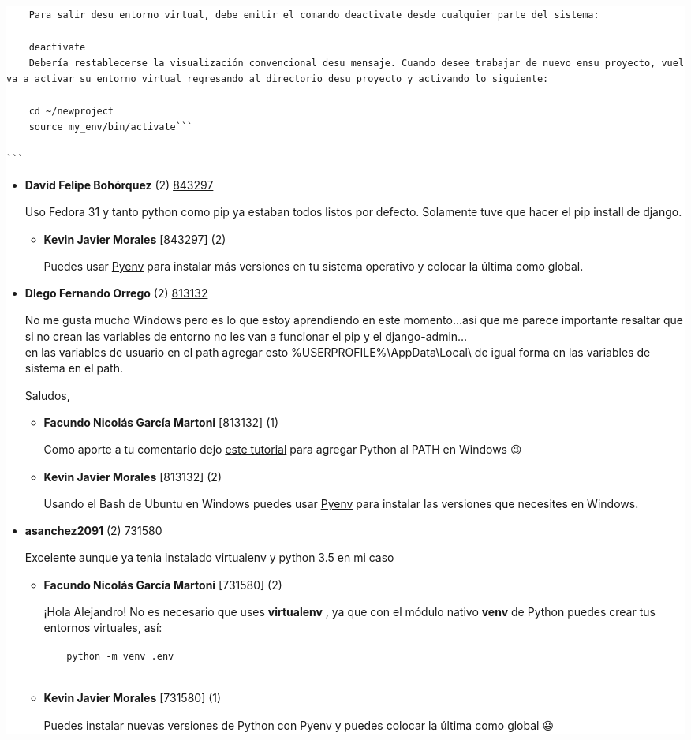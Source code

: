 	    Para salir desu entorno virtual, debe emitir el comando deactivate desde cualquier parte del sistema:
	    
	    deactivate
	    Debería restablecerse la visualización convencional desu mensaje. Cuando desee trabajar de nuevo ensu proyecto, vuelva a activar su entorno virtual regresando al directorio desu proyecto y activando lo siguiente:
	    
	    cd ~/newproject
	    source my_env/bin/activate```
	    
	```

* **David Felipe Bohórquez** (2) [843297](https://platzi.com/comentario/843297/) 

	Uso Fedora 31 y tanto python como pip ya estaban todos listos por defecto. Solamente tuve que hacer el pip install de django.

	* **Kevin Javier Morales** [843297] (2)

		Puedes usar [Pyenv](https://github.com/pyenv/pyenv) para instalar más versiones en tu sistema operativo y colocar la última como global.

* **DIego Fernando Orrego** (2) [813132](https://platzi.com/comentario/813132/) 

	No me gusta mucho Windows pero es lo que estoy aprendiendo en este momento…así que me parece importante resaltar que si no crean las variables de entorno no les van a funcionar el pip y el django-admin…  
	en las variables de usuario en el path agregar esto %USERPROFILE%\AppData\Local\ de igual forma en las variables de sistema en el path.
	
	Saludos,

	* **Facundo Nicolás García Martoni** [813132] (1)

		Como aporte a tu comentario dejo [este tutorial](http://www.scielo.org.mx/avaliacao/manual_marcacion/instalacion_markup_paths.html) para agregar Python al PATH en Windows 😉

	* **Kevin Javier Morales** [813132] (2)

		Usando el Bash de Ubuntu en Windows puedes usar [Pyenv](https://github.com/pyenv/pyenv) para instalar las versiones que necesites en Windows.

* **asanchez2091** (2) [731580](https://platzi.com/comentario/731580/) 

	Excelente aunque ya tenia instalado virtualenv y python 3.5 en mi caso

	* **Facundo Nicolás García Martoni** [731580] (2)

		¡Hola Alejandro! No es necesario que uses **virtualenv** , ya que con el módulo nativo **venv** de Python puedes crear tus entornos virtuales, así:
		``` 
		    python -m venv .env
		    
		```

	* **Kevin Javier Morales** [731580] (1)

		Puedes instalar nuevas versiones de Python con [Pyenv](https://github.com/pyenv/pyenv) y puedes colocar la última como global 😃
